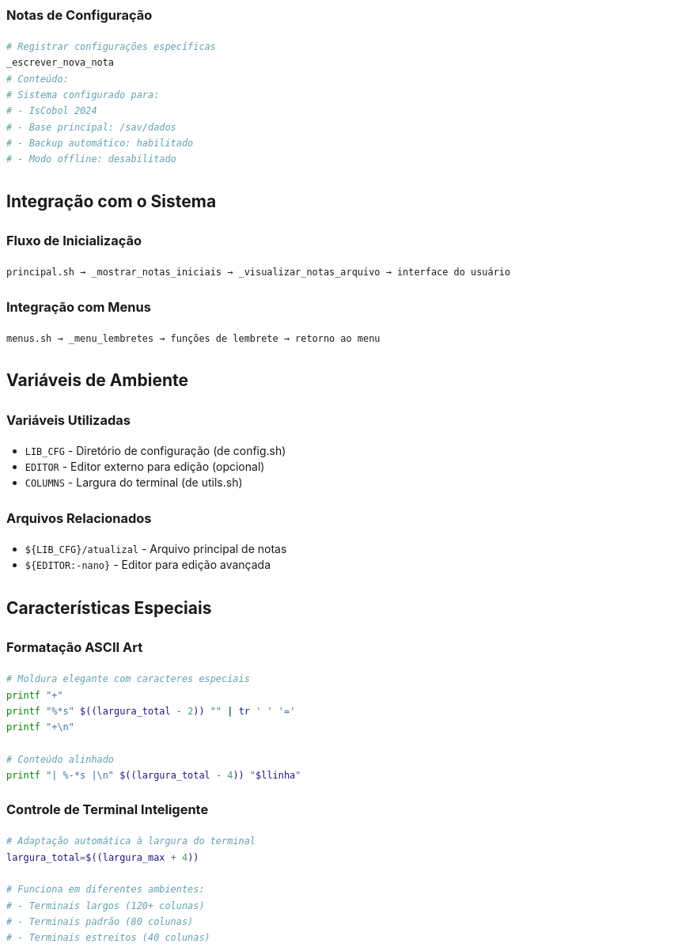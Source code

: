 ### Notas de Configuração
```bash
# Registrar configurações específicas
_escrever_nova_nota
# Conteúdo:
# Sistema configurado para:
# - IsCobol 2024
# - Base principal: /sav/dados
# - Backup automático: habilitado
# - Modo offline: desabilitado
```

## Integração com o Sistema

### Fluxo de Inicialização
```
principal.sh → _mostrar_notas_iniciais → _visualizar_notas_arquivo → interface do usuário
```

### Integração com Menus
```
menus.sh → _menu_lembretes → funções de lembrete → retorno ao menu
```

## Variáveis de Ambiente

### Variáveis Utilizadas
- `LIB_CFG` - Diretório de configuração (de config.sh)
- `EDITOR` - Editor externo para edição (opcional)
- `COLUMNS` - Largura do terminal (de utils.sh)

### Arquivos Relacionados
- `${LIB_CFG}/atualizal` - Arquivo principal de notas
- `${EDITOR:-nano}` - Editor para edição avançada

## Características Especiais

### Formatação ASCII Art
```bash
# Moldura elegante com caracteres especiais
printf "+"
printf "%*s" $((largura_total - 2)) "" | tr ' ' '='
printf "+\n"

# Conteúdo alinhado
printf "| %-*s |\n" $((largura_total - 4)) "$llinha"
```

### Controle de Terminal Inteligente
```bash
# Adaptação automática à largura do terminal
largura_total=$((largura_max + 4))

# Funciona em diferentes ambientes:
# - Terminais largos (120+ colunas)
# - Terminais padrão (80 colunas)
# - Terminais estreitos (40 colunas)
```
